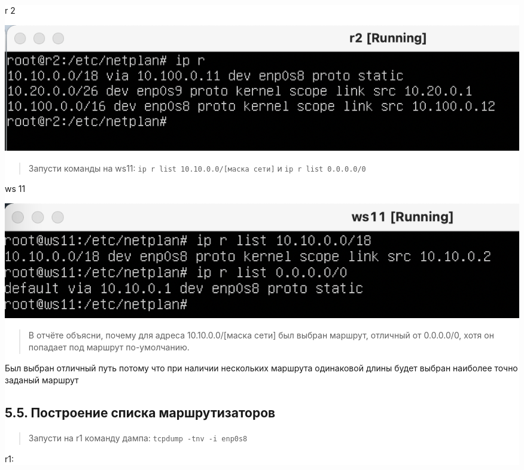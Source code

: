 r 2

![r 2 cat](images/Part5/r2_4_2.png)

> Запусти команды на ws11: `ip r list 10.10.0.0/[маска сети]` и `ip r list 0.0.0.0/0`

ws 11

![ws 11 ip r](images/Part5/ws11_4_3.png)

> В отчёте объясни, почему для адреса 10.10.0.0/[маска сети] был выбран маршрут, отличный от 0.0.0.0/0, хотя он попадает под маршрут по-умолчанию.

Был выбран отличный путь потому что при наличии нескольких маршрута одинаковой длины будет выбран наиболее точно заданый маршрут

## 5.5. Построение списка маршрутизаторов

> Запусти на r1 команду дампа: `tcpdump -tnv -i enp0s8`

r1:
